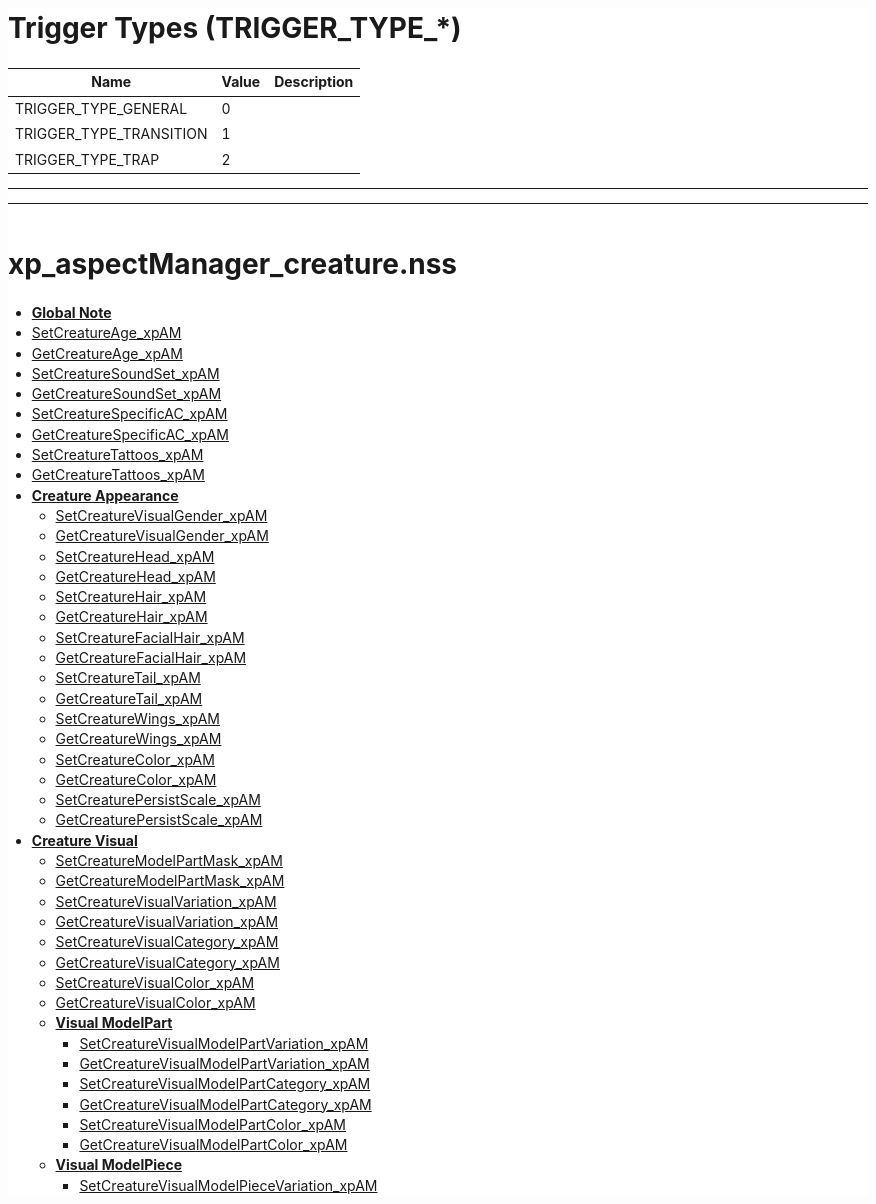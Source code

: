 # Trigger Types (TRIGGER\_TYPE\_\*)

| Name | Value | Description |
| --- | --- | --- |
| TRIGGER\_TYPE\_GENERAL | 0 |  |
| TRIGGER\_TYPE\_TRANSITION | 1 |  |
| TRIGGER\_TYPE\_TRAP | 2 |  |



---

---

<div style="page-break-after: always;"></div>

xp_aspectManager_creature.nss
====


- [__Global Note__](#global-note)
- [SetCreatureAge\_xpAM](#setcreatureage_xpam)
- [GetCreatureAge\_xpAM](#getcreatureage_xpam)
- [SetCreatureSoundSet\_xpAM](#setcreaturesoundset_xpam)
- [GetCreatureSoundSet\_xpAM](#getcreaturesoundset_xpam)
- [SetCreatureSpecificAC\_xpAM](#setcreaturespecificac_xpam)
- [GetCreatureSpecificAC\_xpAM](#getcreaturespecificac_xpam)
- [SetCreatureTattoos\_xpAM](#setcreaturetattoos_xpam)
- [GetCreatureTattoos\_xpAM](#getcreaturetattoos_xpam)
- [__Creature Appearance__](#creature-appearance)
  - [SetCreatureVisualGender\_xpAM](#setcreaturevisualgender_xpam)
  - [GetCreatureVisualGender\_xpAM](#getcreaturevisualgender_xpam)
  - [SetCreatureHead\_xpAM](#setcreaturehead_xpam)
  - [GetCreatureHead\_xpAM](#getcreaturehead_xpam)
  - [SetCreatureHair\_xpAM](#setcreaturehair_xpam)
  - [GetCreatureHair\_xpAM](#getcreaturehair_xpam)
  - [SetCreatureFacialHair\_xpAM](#setcreaturefacialhair_xpam)
  - [GetCreatureFacialHair\_xpAM](#getcreaturefacialhair_xpam)
  - [SetCreatureTail\_xpAM](#setcreaturetail_xpam)
  - [GetCreatureTail\_xpAM](#getcreaturetail_xpam)
  - [SetCreatureWings\_xpAM](#setcreaturewings_xpam)
  - [GetCreatureWings\_xpAM](#getcreaturewings_xpam)
  - [SetCreatureColor\_xpAM](#setcreaturecolor_xpam)
  - [GetCreatureColor\_xpAM](#getcreaturecolor_xpam)
  - [SetCreaturePersistScale\_xpAM](#setcreaturepersistscale_xpam)
  - [GetCreaturePersistScale\_xpAM](#getcreaturepersistscale_xpam)
- [__Creature Visual__](#creature-visual)
  - [SetCreatureModelPartMask\_xpAM](#setcreaturemodelpartmask_xpam)
  - [GetCreatureModelPartMask\_xpAM](#getcreaturemodelpartmask_xpam)
  - [SetCreatureVisualVariation\_xpAM](#setcreaturevisualvariation_xpam)
  - [GetCreatureVisualVariation\_xpAM](#getcreaturevisualvariation_xpam)
  - [SetCreatureVisualCategory\_xpAM](#setcreaturevisualcategory_xpam)
  - [GetCreatureVisualCategory\_xpAM](#getcreaturevisualcategory_xpam)
  - [SetCreatureVisualColor\_xpAM](#setcreaturevisualcolor_xpam)
  - [GetCreatureVisualColor\_xpAM](#getcreaturevisualcolor_xpam)
  - [__Visual ModelPart__](#visual-modelpart)
    - [SetCreatureVisualModelPartVariation\_xpAM](#setcreaturevisualmodelpartvariation_xpam)
    - [GetCreatureVisualModelPartVariation\_xpAM](#getcreaturevisualmodelpartvariation_xpam)
    - [SetCreatureVisualModelPartCategory\_xpAM](#setcreaturevisualmodelpartcategory_xpam)
    - [GetCreatureVisualModelPartCategory\_xpAM](#getcreaturevisualmodelpartcategory_xpam)
    - [SetCreatureVisualModelPartColor\_xpAM](#setcreaturevisualmodelpartcolor_xpam)
    - [GetCreatureVisualModelPartColor\_xpAM](#getcreaturevisualmodelpartcolor_xpam)
  - [__Visual ModelPiece__](#visual-modelpiece)
    - [SetCreatureVisualModelPieceVariation\_xpAM](#setcreaturevisualmodelpiecevariation_xpam)